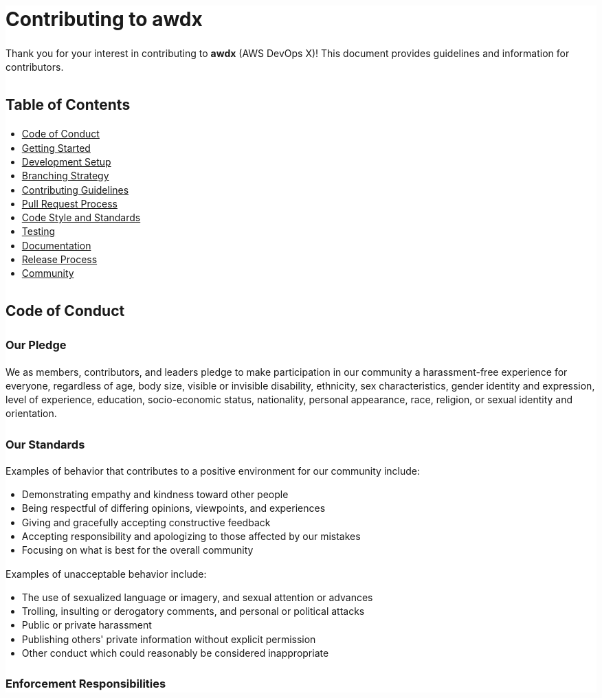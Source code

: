 # Contributing to awdx

Thank you for your interest in contributing to **awdx** (AWS DevOps X)! This document provides guidelines and information for contributors.

## Table of Contents

- [Code of Conduct](#code-of-conduct)
- [Getting Started](#getting-started)
- [Development Setup](#development-setup)
- [Branching Strategy](#branching-strategy)
- [Contributing Guidelines](#contributing-guidelines)
- [Pull Request Process](#pull-request-process)
- [Code Style and Standards](#code-style-and-standards)
- [Testing](#testing)
- [Documentation](#documentation)
- [Release Process](#release-process)
- [Community](#community)

## Code of Conduct

### Our Pledge

We as members, contributors, and leaders pledge to make participation in our
community a harassment-free experience for everyone, regardless of age, body
size, visible or invisible disability, ethnicity, sex characteristics, gender
identity and expression, level of experience, education, socio-economic status,
nationality, personal appearance, race, religion, or sexual identity
and orientation.

### Our Standards

Examples of behavior that contributes to a positive environment for our
community include:

* Demonstrating empathy and kindness toward other people
* Being respectful of differing opinions, viewpoints, and experiences
* Giving and gracefully accepting constructive feedback
* Accepting responsibility and apologizing to those affected by our mistakes
* Focusing on what is best for the overall community

Examples of unacceptable behavior include:

* The use of sexualized language or imagery, and sexual attention or advances
* Trolling, insulting or derogatory comments, and personal or political attacks
* Public or private harassment
* Publishing others' private information without explicit permission
* Other conduct which could reasonably be considered inappropriate

### Enforcement Responsibilities
